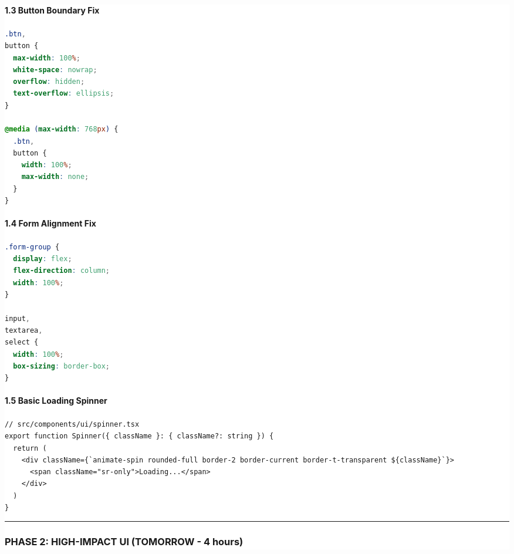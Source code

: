 #### **1.3 Button Boundary Fix**
```css
.btn,
button {
  max-width: 100%;
  white-space: nowrap;
  overflow: hidden;
  text-overflow: ellipsis;
}

@media (max-width: 768px) {
  .btn,
  button {
    width: 100%;
    max-width: none;
  }
}
```

#### **1.4 Form Alignment Fix**
```css
.form-group {
  display: flex;
  flex-direction: column;
  width: 100%;
}

input,
textarea,
select {
  width: 100%;
  box-sizing: border-box;
}
```

#### **1.5 Basic Loading Spinner**
```tsx
// src/components/ui/spinner.tsx
export function Spinner({ className }: { className?: string }) {
  return (
    <div className={`animate-spin rounded-full border-2 border-current border-t-transparent ${className}`}>
      <span className="sr-only">Loading...</span>
    </div>
  )
}
```

---

### **PHASE 2: HIGH-IMPACT UI (TOMORROW - 4 hours)**
